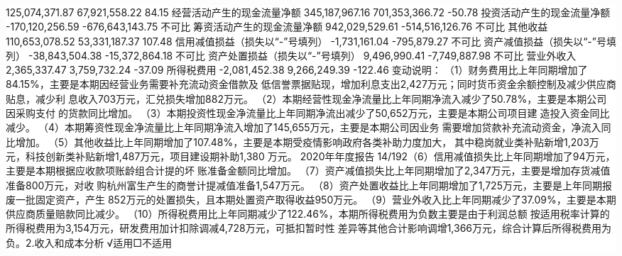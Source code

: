 125,074,371.87
67,921,558.22
84.15
经营活动产生的现金流量净额
345,187,967.16
701,353,366.72
-50.78
投资活动产生的现金流量净额
-170,120,256.59
-676,643,143.75
不可比
筹资活动产生的现金流量净额
942,029,529.61
-514,516,126.76
不可比
其他收益
110,653,078.52
53,331,187.37
107.48
信用减值损益（损失以“-”号填列）
-1,731,161.04
-795,879.27
不可比
资产减值损益（损失以“-”号填列）
-38,843,504.38
-15,372,864.18
不可比
资产处置损益（损失以“-”号填列）
9,496,990.41
-7,749,887.98
不可比
营业外收入
2,365,337.47
3,759,732.24
-37.09
所得税费用
-2,081,452.38
9,266,249.39
-122.46
变动说明：
（1）财务费用比上年同期增加了84.15%，主要是本期因经营业务需要补充流动资金借款及
低信誉票据贴现，增加利息支出2,427万元；同时货币资金余额控制及减少供应商贴息，减少利
息收入703万元，汇兑损失增加882万元。
（2）本期经营性现金净流量比上年同期净流入减少了50.78%，主要是本期公司因采购支付
的货款同比增加。
（3）本期投资性现金净流量比上年同期净流出减少了50,652万元，主要是本期公司项目建
造投入资金同比减少。
（4）本期筹资性现金净流量比上年同期净流入增加了145,655万元，主要是本期公司因业务
需要增加贷款补充流动资金，净流入同比增加。
（5）其他收益比上年同期增加了107.48%，主要是本期受疫情影响政府各类补助力度加大，
其中稳岗就业类补贴新增1,203万元，科技创新类补贴新增1,487万元，项目建设期补助1,380
万元。
2020年年度报告
14/192（6）信用减值损失比上年同期增加了94万元，主要是本期根据应收款项账龄组合计提的坏
账准备金额同比增加。
（7）资产减值损失比上年同期增加了2,347万元，主要是增加存货减值准备800万元，对收
购杭州富生产生的商誉计提减值准备1,547万元。
（8）资产处置收益比上年同期增加了1,725万元，主要是上年同期报废一批固定资产，产生
852万元的处置损失，且本期处置资产取得收益950万元。
（9）营业外收入比上年同期减少了37.09%，主要是本期供应商质量赔款同比减少。
（10）所得税费用比上年同期减少了122.46%，本期所得税费用为负数主要是由于利润总额
按适用税率计算的所得税费用为3,154万元，研发费用加计扣除调减4,728万元，可抵扣暂时性
差异等其他合计影响调增1,366万元，综合计算后所得税费用为负。2.收入和成本分析
√适用□不适用